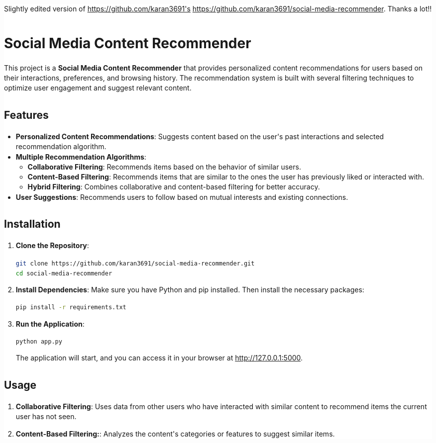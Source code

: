 Slightly edited version of https://github.com/karan3691's https://github.com/karan3691/social-media-recommender. Thanks a lot!!
# Social Media Content Recommender

This project is a **Social Media Content Recommender** that provides personalized content recommendations for users based on their interactions, preferences, and browsing history. The recommendation system is built with several filtering techniques to optimize user engagement and suggest relevant content.

## Features

- **Personalized Content Recommendations**: Suggests content based on the user's past interactions and selected recommendation algorithm.
- **Multiple Recommendation Algorithms**:
  - **Collaborative Filtering**: Recommends items based on the behavior of similar users.
  - **Content-Based Filtering**: Recommends items that are similar to the ones the user has previously liked or interacted with.
  - **Hybrid Filtering**: Combines collaborative and content-based filtering for better accuracy.
- **User Suggestions**: Recommends users to follow based on mutual interests and existing connections.


## Installation

1. **Clone the Repository**:
   ```bash
   git clone https://github.com/karan3691/social-media-recommender.git
   cd social-media-recommender
   ```

2. **Install Dependencies**:
Make sure you have Python and pip installed. Then install the necessary packages:

   ```bash
   pip install -r requirements.txt
   ```

3. **Run the Application**:
   ```bash
   python app.py
   ```

   The application will start, and you can access it in your browser at http://127.0.0.1:5000.


##  Usage

1. **Collaborative Filtering**:
Uses data from other users who have interacted with similar content to recommend items the current user has not seen.

2. **Content-Based Filtering:**:
Analyzes the content's categories or features to suggest similar items.

